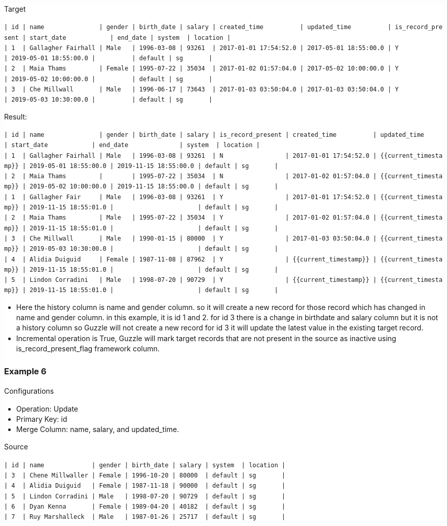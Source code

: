 Target
```
| id | name               | gender | birth_date | salary | created_time          | updated_time          | is_record_present | start_date            | end_date | system  | location |
| 1  | Gallagher Fairhall | Male   | 1996-03-08 | 93261  | 2017-01-01 17:54:52.0 | 2017-05-01 18:55:00.0 | Y                 | 2019-05-01 18:55:00.0 |          | default | sg       |
| 2  | Maia Thams         | Female | 1995-07-22 | 35034  | 2017-01-02 01:57:04.0 | 2017-05-02 10:00:00.0 | Y                 | 2019-05-02 10:00:00.0 |          | default | sg       |
| 3  | Che Millwall       | Male   | 1996-06-17 | 73643  | 2017-01-03 03:50:04.0 | 2017-01-03 03:50:04.0 | Y                 | 2019-05-03 10:30:00.0 |          | default | sg       |
```

Result: 
```
| id | name               | gender | birth_date | salary | is_record_present | created_time          | updated_time          | start_date            | end_date              | system  | location |
| 1  | Gallagher Fairhall | Male   | 1996-03-08 | 93261  | N                 | 2017-01-01 17:54:52.0 | {{current_timestamp}} | 2019-05-01 18:55:00.0 | 2019-11-15 18:55:00.0 | default | sg       |
| 2  | Maia Thams         |        | 1995-07-22 | 35034  | N                 | 2017-01-02 01:57:04.0 | {{current_timestamp}} | 2019-05-02 10:00:00.0 | 2019-11-15 18:55:00.0 | default | sg       |
| 1  | Gallagher Fair     | Male   | 1996-03-08 | 93261  | Y                 | 2017-01-01 17:54:52.0 | {{current_timestamp}} | 2019-11-15 18:55:01.0 |                       | default | sg       |
| 2  | Maia Thams         | Male   | 1995-07-22 | 35034  | Y                 | 2017-01-02 01:57:04.0 | {{current_timestamp}} | 2019-11-15 18:55:01.0 |                       | default | sg       |
| 3  | Che Millwall       | Male   | 1990-01-15 | 80000  | Y                 | 2017-01-03 03:50:04.0 | {{current_timestamp}} | 2019-05-03 10:30:00.0 |                       | default | sg       |
| 4  | Alidia Duiguid     | Female | 1987-11-08 | 87962  | Y                 | {{current_timestamp}} | {{current_timestamp}} | 2019-11-15 18:55:01.0 |                       | default | sg       |
| 5  | Lindon Corradini   | Male   | 1998-07-20 | 90729  | Y                 | {{current_timestamp}} | {{current_timestamp}} | 2019-11-15 18:55:01.0 |                       | default | sg       |
```
- Here the history column is name and gender column. so it will create a new record for those record which has changed in name and gender column. in this example, it is id 1 and 2. for id 3 there is a change in birthdate and salary column but it is not a history column so Guzzle will not create a new record for id 3 it will update the latest value in the existing target record.
- Incremental operation is True, Guzzle will  mark target records that are not present in the source as inactive using is_record_present_flag framework column.

### Example 6
Configurations
- Operation: Update
- Primary Key: id
- Merge Column: name, salary, and updated_time.

Source
```
| id | name             | gender | birth_date | salary | system  | location |
| 3  | Chene Millwaller | Female | 1996-10-20 | 80000  | default | sg       |
| 4  | Alidia Duiguid   | Female | 1987-11-18 | 90000  | default | sg       |
| 5  | Lindon Corradini | Male   | 1998-07-20 | 90729  | default | sg       |
| 6  | Dyan Kenna       | Female | 1989-04-20 | 40182  | default | sg       |
| 7  | Ruy Marshalleck  | Male   | 1987-01-26 | 25717  | default | sg       |
```
